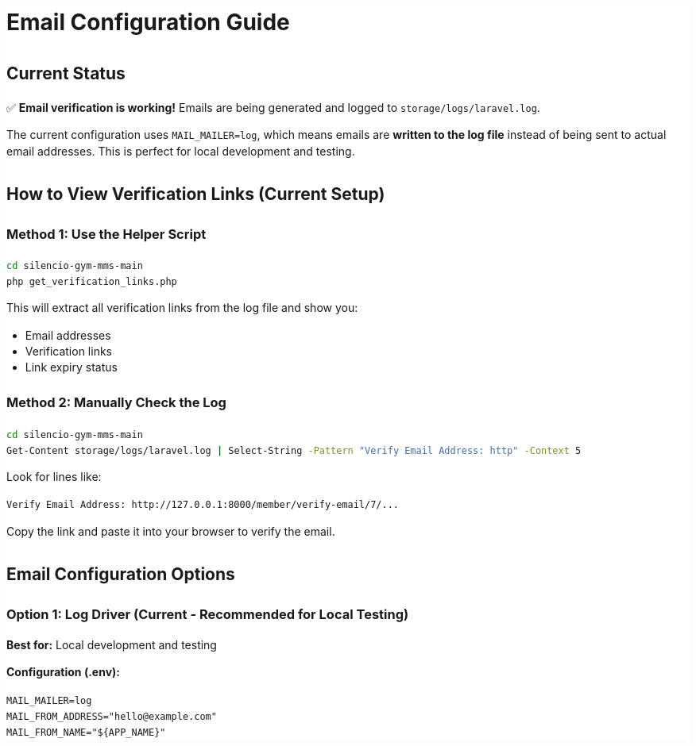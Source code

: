 # Email Configuration Guide

## Current Status

✅ **Email verification is working!** Emails are being generated and logged to `storage/logs/laravel.log`.

The current configuration uses `MAIL_MAILER=log`, which means emails are **written to the log file** instead of being sent to actual email addresses. This is perfect for local development and testing.

## How to View Verification Links (Current Setup)

### Method 1: Use the Helper Script

```bash
cd silencio-gym-mms-main
php get_verification_links.php
```

This will extract all verification links from the log file and show you:
- Email addresses
- Verification links
- Link expiry status

### Method 2: Manually Check the Log

```bash
cd silencio-gym-mms-main
Get-Content storage/logs/laravel.log | Select-String -Pattern "Verify Email Address: http" -Context 5
```

Look for lines like:
```
Verify Email Address: http://127.0.0.1:8000/member/verify-email/7/...
```

Copy the link and paste it into your browser to verify the email.

## Email Configuration Options

### Option 1: Log Driver (Current - Recommended for Local Testing)

**Best for:** Local development and testing

**Configuration (.env):**
```env
MAIL_MAILER=log
MAIL_FROM_ADDRESS="hello@example.com"
MAIL_FROM_NAME="${APP_NAME}"
```
